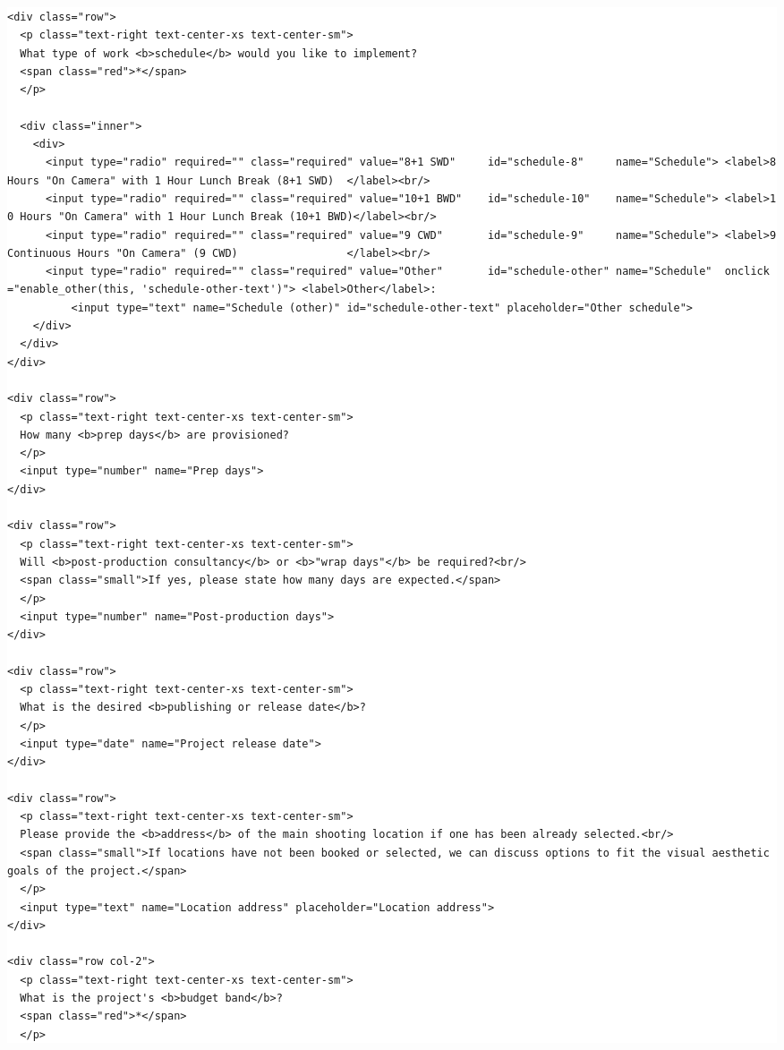     <div class="row">
      <p class="text-right text-center-xs text-center-sm">
      What type of work <b>schedule</b> would you like to implement?
      <span class="red">*</span>
      </p>

      <div class="inner">
        <div>
          <input type="radio" required="" class="required" value="8+1 SWD"     id="schedule-8"     name="Schedule"> <label>8 Hours "On Camera" with 1 Hour Lunch Break (8+1 SWD)  </label><br/>
          <input type="radio" required="" class="required" value="10+1 BWD"    id="schedule-10"    name="Schedule"> <label>10 Hours "On Camera" with 1 Hour Lunch Break (10+1 BWD)</label><br/>
          <input type="radio" required="" class="required" value="9 CWD"       id="schedule-9"     name="Schedule"> <label>9 Continuous Hours "On Camera" (9 CWD)                 </label><br/>
          <input type="radio" required="" class="required" value="Other"       id="schedule-other" name="Schedule"  onclick="enable_other(this, 'schedule-other-text')"> <label>Other</label>:
              <input type="text" name="Schedule (other)" id="schedule-other-text" placeholder="Other schedule">
        </div>
      </div>
    </div>

    <div class="row">
      <p class="text-right text-center-xs text-center-sm">
      How many <b>prep days</b> are provisioned?
      </p>
      <input type="number" name="Prep days">
    </div>

    <div class="row">
      <p class="text-right text-center-xs text-center-sm">
      Will <b>post-production consultancy</b> or <b>"wrap days"</b> be required?<br/>
      <span class="small">If yes, please state how many days are expected.</span>
      </p>
      <input type="number" name="Post-production days">
    </div>

    <div class="row">
      <p class="text-right text-center-xs text-center-sm">
      What is the desired <b>publishing or release date</b>?
      </p>
      <input type="date" name="Project release date">
    </div>

    <div class="row">
      <p class="text-right text-center-xs text-center-sm">
      Please provide the <b>address</b> of the main shooting location if one has been already selected.<br/>
      <span class="small">If locations have not been booked or selected, we can discuss options to fit the visual aesthetic goals of the project.</span>
      </p>
      <input type="text" name="Location address" placeholder="Location address">
    </div>

    <div class="row col-2">
      <p class="text-right text-center-xs text-center-sm">
      What is the project's <b>budget band</b>?
      <span class="red">*</span>
      </p>
